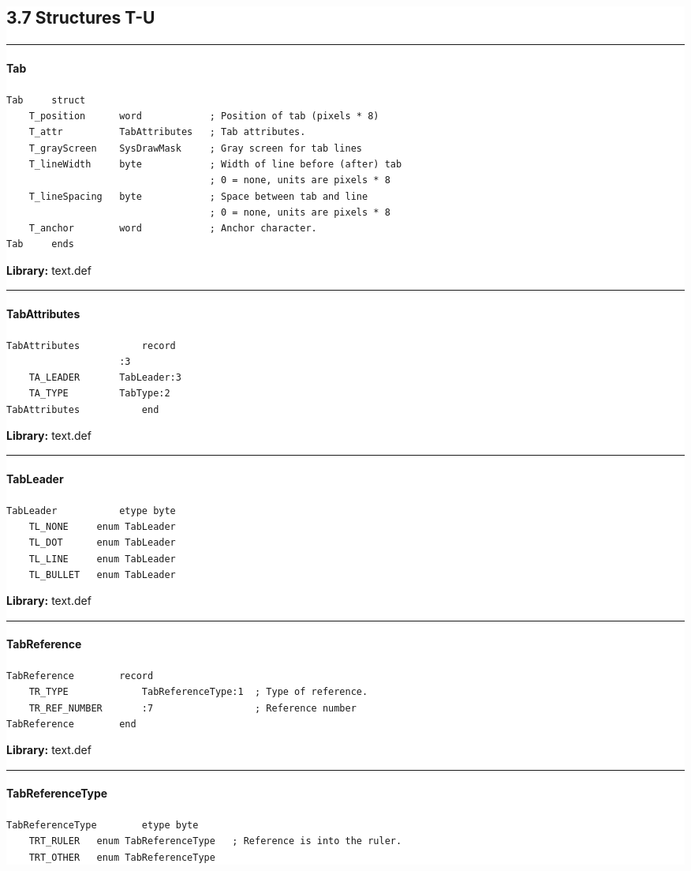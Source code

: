 ## 3.7 Structures T-U

----------
#### Tab
    Tab     struct
        T_position      word            ; Position of tab (pixels * 8)
        T_attr          TabAttributes   ; Tab attributes.
        T_grayScreen    SysDrawMask     ; Gray screen for tab lines
        T_lineWidth     byte            ; Width of line before (after) tab
                                        ; 0 = none, units are pixels * 8
        T_lineSpacing   byte            ; Space between tab and line
                                        ; 0 = none, units are pixels * 8
        T_anchor        word            ; Anchor character.
    Tab     ends

**Library:** text.def

----------
#### TabAttributes
    TabAttributes           record
                        :3
        TA_LEADER       TabLeader:3
        TA_TYPE         TabType:2
    TabAttributes           end

**Library:** text.def

----------
#### TabLeader
    TabLeader           etype byte
        TL_NONE     enum TabLeader
        TL_DOT      enum TabLeader
        TL_LINE     enum TabLeader
        TL_BULLET   enum TabLeader

**Library:** text.def

----------
#### TabReference
    TabReference        record
        TR_TYPE             TabReferenceType:1  ; Type of reference.
        TR_REF_NUMBER       :7                  ; Reference number
    TabReference        end

**Library:** text.def

----------
#### TabReferenceType
    TabReferenceType        etype byte
        TRT_RULER   enum TabReferenceType   ; Reference is into the ruler.
        TRT_OTHER   enum TabReferenceType
